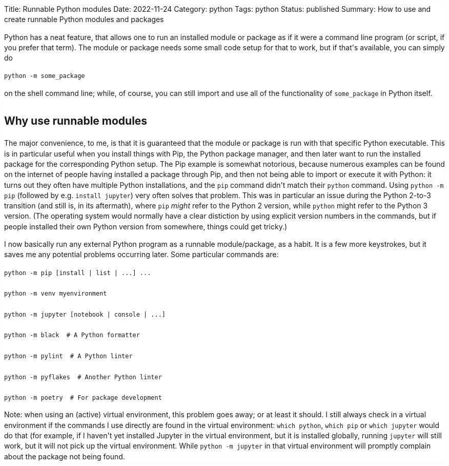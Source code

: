 Title: Runnable Python modules
Date: 2022-11-24
Category: python
Tags: python
Status: published
Summary: How to use and create runnable Python modules and packages

Python has a neat feature, that allows one to run an installed module or package as if it were a command line program (or script, if you prefer that term). The module or package needs some small code setup for that to work, but if that's available, you can simply do
```
python -m some_package
```
on the shell command line; while, of course, you can still import and use all of the functionality of `some_package` in Python itself.

## Why use runnable modules

The major convenience, to me, is that it is guaranteed that the module or package is run with that specific Python executable. This is in particular useful when you install things with Pip, the Python package manager, and then later want to run the installed package for the corresponding Python setup. The Pip example is somewhat notorious, because numerous examples can be found on the internet of people having installed a package through Pip, and then not being able to import or execute it with Python: it turns out they often have multiple Python installations, and the `pip` command didn't match their `python` command. Using `python -m pip` (followed by e.g. `install jupyter`) very often solves that problem. This was in particular an issue during the Python 2-to-3 transition (and still is, in its aftermath), where `pip` *might* refer to the Python 2 version, while `python` might refer to the Python 3 version. (The operating system would normally have a clear distiction by using explicit version numbers in the commands, but if people installed their own Python version from somewhere, things could get tricky.)

I now basically run any external Python program as a runnable module/package, as a habit. It is a few more keystrokes, but it saves me any potential problems occurring later. Some particular commands are:
```
python -m pip [install | list | ...] ...

python -m venv myenvironment

python -m jupyter [notebook | console | ...]

python -m black  # A Python formatter

python -m pylint  # A Python linter

python -m pyflakes  # Another Python linter

python -m poetry  # For package development
```

Note: when using an (active) virtual environment, this problem goes away; or at least it should. I still always check in a virtual environment if the commands I use directly are found in the virtual environment: `which python`, `which pip` or `which jupyter` would do that (for example, if I haven't yet installed Jupyter in the virtual environment, but it is installed globally, running `jupyter` will still work, but it will not pick up the virtual environment. While `python -m jupyter` in that virtual environment will promptly complain about the package not being found.
